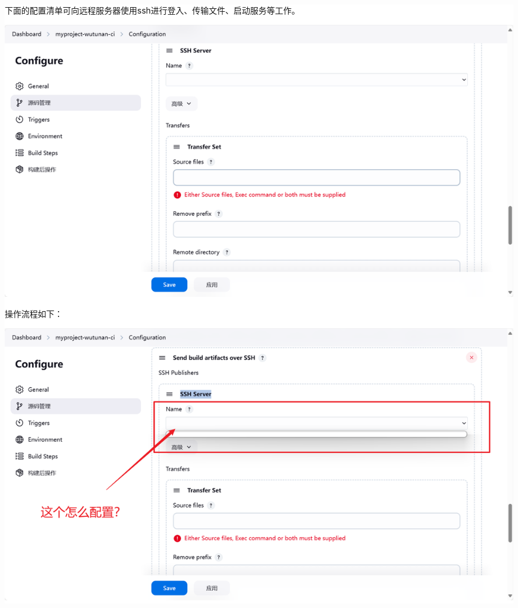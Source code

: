 

下面的配置清单可向远程服务器使用ssh进行登入、传输文件、启动服务等工作。

![image-20250227221734715](demo07_2025_02_28.assets/image-20250227221734715.png)

操作流程如下：

![image-20250227222008282](demo07_2025_02_28.assets/image-20250227222008282.png)
